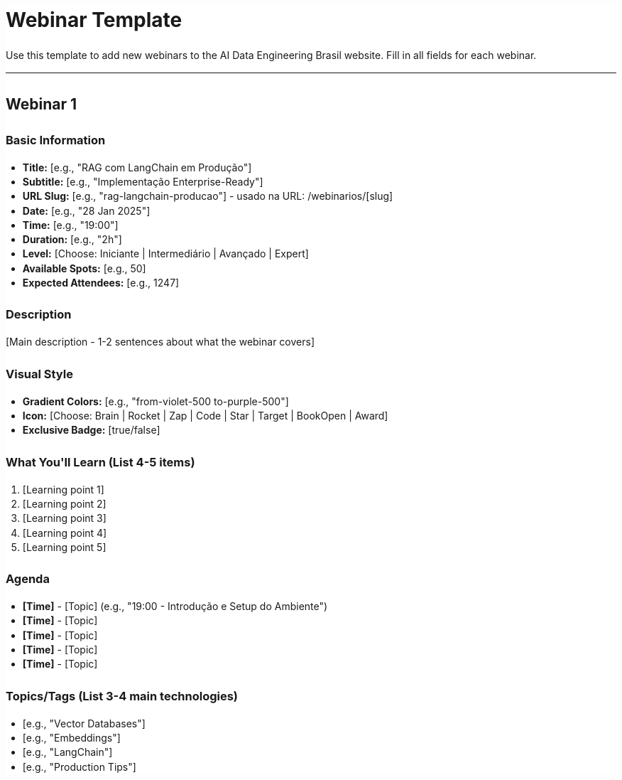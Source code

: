 # Webinar Template

Use this template to add new webinars to the AI Data Engineering Brasil website. Fill in all fields for each webinar.

---

## Webinar 1

### Basic Information
- **Title:** [e.g., "RAG com LangChain em Produção"]
- **Subtitle:** [e.g., "Implementação Enterprise-Ready"]
- **URL Slug:** [e.g., "rag-langchain-producao"] - usado na URL: /webinarios/[slug]
- **Date:** [e.g., "28 Jan 2025"]
- **Time:** [e.g., "19:00"]
- **Duration:** [e.g., "2h"]
- **Level:** [Choose: Iniciante | Intermediário | Avançado | Expert]
- **Available Spots:** [e.g., 50]
- **Expected Attendees:** [e.g., 1247]

### Description
[Main description - 1-2 sentences about what the webinar covers]

### Visual Style
- **Gradient Colors:** [e.g., "from-violet-500 to-purple-500"]
- **Icon:** [Choose: Brain | Rocket | Zap | Code | Star | Target | BookOpen | Award]
- **Exclusive Badge:** [true/false]

### What You'll Learn (List 4-5 items)
1. [Learning point 1]
2. [Learning point 2]
3. [Learning point 3]
4. [Learning point 4]
5. [Learning point 5]

### Agenda
- **[Time]** - [Topic] (e.g., "19:00 - Introdução e Setup do Ambiente")
- **[Time]** - [Topic]
- **[Time]** - [Topic]
- **[Time]** - [Topic]
- **[Time]** - [Topic]

### Topics/Tags (List 3-4 main technologies)
- [e.g., "Vector Databases"]
- [e.g., "Embeddings"]
- [e.g., "LangChain"]
- [e.g., "Production Tips"]
